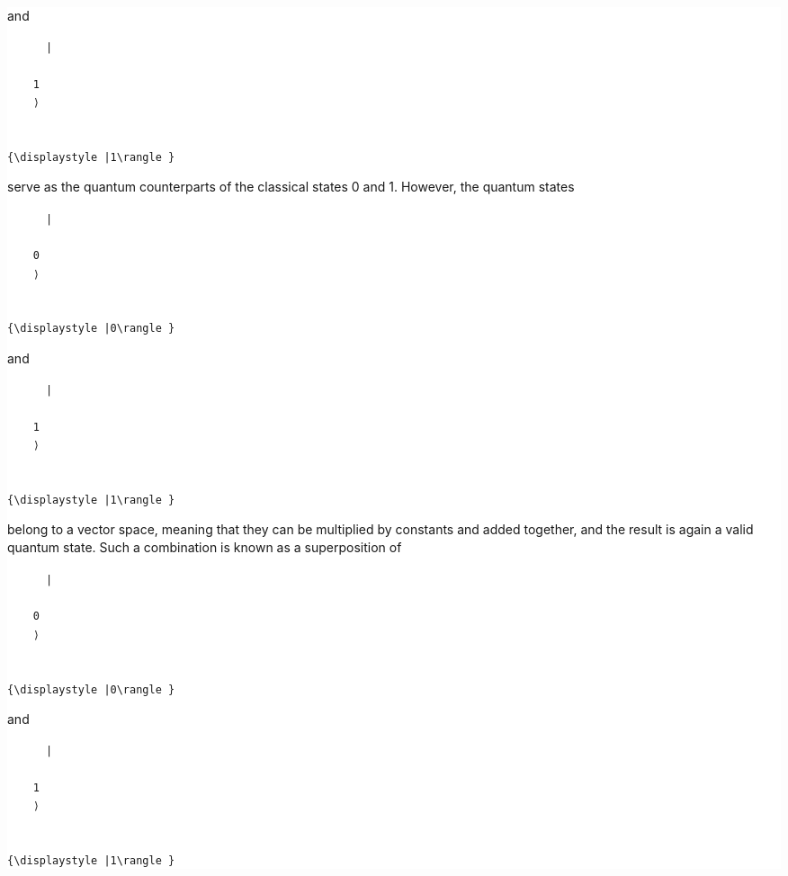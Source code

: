  and 
  
    
      
        
          |
        
        1
        ⟩
      
    
    {\displaystyle |1\rangle }
  
 serve as the quantum counterparts of the classical states 0 and 1. However, the quantum states 
  
    
      
        
          |
        
        0
        ⟩
      
    
    {\displaystyle |0\rangle }
  
 and 
  
    
      
        
          |
        
        1
        ⟩
      
    
    {\displaystyle |1\rangle }
  
 belong to a vector space, meaning that they can be multiplied by constants and added together, and the result is again a valid quantum state. Such a combination is known as a superposition of 
  
    
      
        
          |
        
        0
        ⟩
      
    
    {\displaystyle |0\rangle }
  
 and 
  
    
      
        
          |
        
        1
        ⟩
      
    
    {\displaystyle |1\rangle }
  
